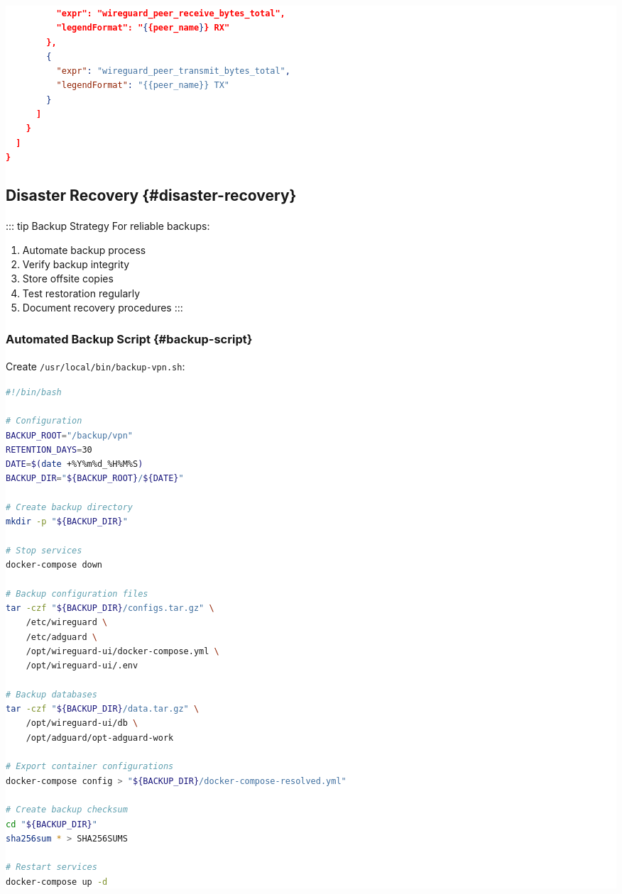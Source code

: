 ```json
          "expr": "wireguard_peer_receive_bytes_total",
          "legendFormat": "{{peer_name}} RX"
        },
        {
          "expr": "wireguard_peer_transmit_bytes_total",
          "legendFormat": "{{peer_name}} TX"
        }
      ]
    }
  ]
}
```

## Disaster Recovery {#disaster-recovery}

::: tip Backup Strategy
For reliable backups:
1. Automate backup process
2. Verify backup integrity
3. Store offsite copies
4. Test restoration regularly
5. Document recovery procedures
:::

### Automated Backup Script {#backup-script}

Create `/usr/local/bin/backup-vpn.sh`:

```bash
#!/bin/bash

# Configuration
BACKUP_ROOT="/backup/vpn"
RETENTION_DAYS=30
DATE=$(date +%Y%m%d_%H%M%S)
BACKUP_DIR="${BACKUP_ROOT}/${DATE}"

# Create backup directory
mkdir -p "${BACKUP_DIR}"

# Stop services
docker-compose down

# Backup configuration files
tar -czf "${BACKUP_DIR}/configs.tar.gz" \
    /etc/wireguard \
    /etc/adguard \
    /opt/wireguard-ui/docker-compose.yml \
    /opt/wireguard-ui/.env

# Backup databases
tar -czf "${BACKUP_DIR}/data.tar.gz" \
    /opt/wireguard-ui/db \
    /opt/adguard/opt-adguard-work

# Export container configurations
docker-compose config > "${BACKUP_DIR}/docker-compose-resolved.yml"

# Create backup checksum
cd "${BACKUP_DIR}"
sha256sum * > SHA256SUMS

# Restart services
docker-compose up -d
```